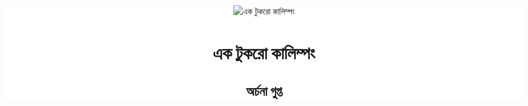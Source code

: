 <div align=center> <img src="http://images.anandabazar.com/polopoly_fs/1.1023843.1564251960!/image/image.jpg_gen/derivatives/box_731_402/image.jpg" alt="এক টুকরো কালিম্পং" align="center" ></div>
<h1 align=center>এক টুকরো কালিম্পং</h1>
<h2 align=center>অর্চনা গুপ্ত</h2>